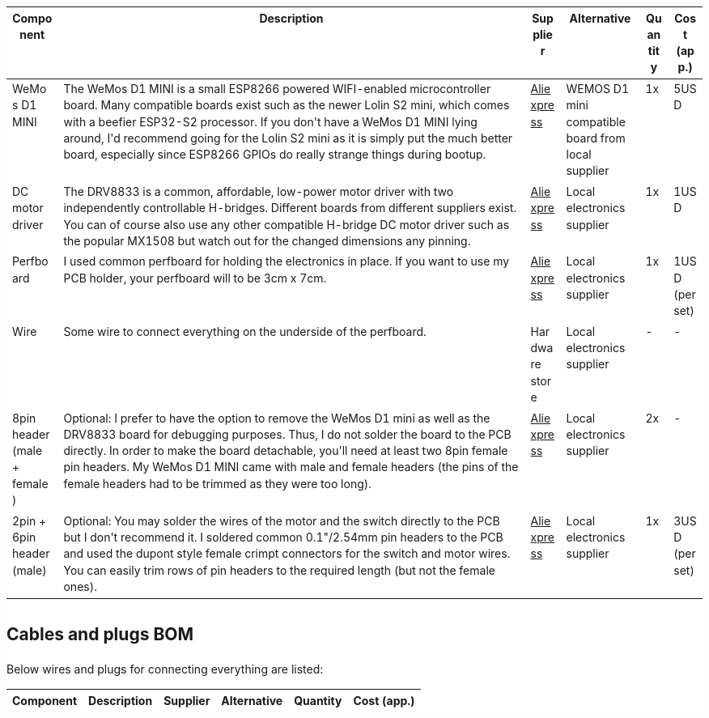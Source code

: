 | Component                   | Description                                                                                                                                                                                                                                                                                                                                                                                               | Supplier                                                            | Alternative                                        | Quantity | Cost (app.)    |
| --------------------------- | --------------------------------------------------------------------------------------------------------------------------------------------------------------------------------------------------------------------------------------------------------------------------------------------------------------------------------------------------------------------------------------------------------- | ------------------------------------------------------------------- | -------------------------------------------------- | -------- | -------------- |
| WeMos D1 MINI               | The WeMos D1 MINI is a small ESP8266 powered WIFI-enabled microcontroller board. Many compatible boards exist such as the newer Lolin S2 mini, which comes with a beefier ESP32-S2 processor. If you don't have a WeMos D1 MINI lying around, I'd recommend going for the Lolin S2 mini as it is simply put the much better board, especially since ESP8266 GPIOs do really strange things during bootup. | [Aliexpress](https://www.aliexpress.com/item/1005006018009983.html) | WEMOS D1 mini compatible board from local supplier | 1x       | 5USD           |
| DC motor driver             | The DRV8833 is a common, affordable, low-power motor driver with two independently controllable H-bridges. Different boards from different suppliers exist. You can of course also use any other compatible H-bridge DC motor driver such as the popular MX1508 but watch out for the changed dimensions any pinning.                                                                                     | [Aliexpress](https://aliexpress.com/item/4000083406292.html)        | Local electronics supplier                         | 1x       | 1USD           |
| Perfboard                   | I used common perfboard for holding the electronics in place. If you want to use my PCB holder, your perfboard will to be 3cm x 7cm.                                                                                                                                                                                                                                                                      | [Aliexpress](https://aliexpress.com/item/1005004818919331.html)     | Local electronics supplier                         | 1x       | 1USD (per set) |
| Wire                        | Some wire to connect everything on the underside of the perfboard.                                                                                                                                                                                                                                                                                                                                        | Hardware store                                                      | Local electronics supplier                         | \-       | \-             |
| 8pin header (male + female) | Optional: I prefer to have the option to remove the WeMos D1 mini as well as the DRV8833 board for debugging purposes. Thus, I do not solder the board to the PCB directly. In order to make the board detachable, you'll need at least two 8pin female pin headers. My WeMos D1 MINI came with male and female headers (the pins of the female headers had to be trimmed as they were too long).         | [Aliexpress](https://aliexpress.com/item/4000523047541.html)        | Local electronics supplier                         | 2x       | \-             |
| 2pin + 6pin header (male)   | Optional: You may solder the wires of the motor and the switch directly to the PCB but I don't recommend it. I soldered common 0.1"/2.54mm pin headers to the PCB and used the dupont style female crimpt connectors for the switch and motor wires. You can easily trim rows of pin headers to the required length (but not the female ones).                                                            | [Aliexpress](https://aliexpress.com/item/1005002646300836.html)     | Local electronics supplier                         | 1x       | 3USD (per set) |

## Cables and plugs BOM

Below wires and plugs for connecting everything are listed:

| Component                             | Description                                                                                                                                                                                                                                                                                                         | Supplier                                                            | Alternative                | Quantity | Cost (app.)    |
| ------------------------------------- | ------------------------------------------------------------------------------------------------------------------------------------------------------------------------------------------------------------------------------------------------------------------------------------------------------------------- | ------------------------------------------------------------------- | -------------------------- | -------- | -------------- |